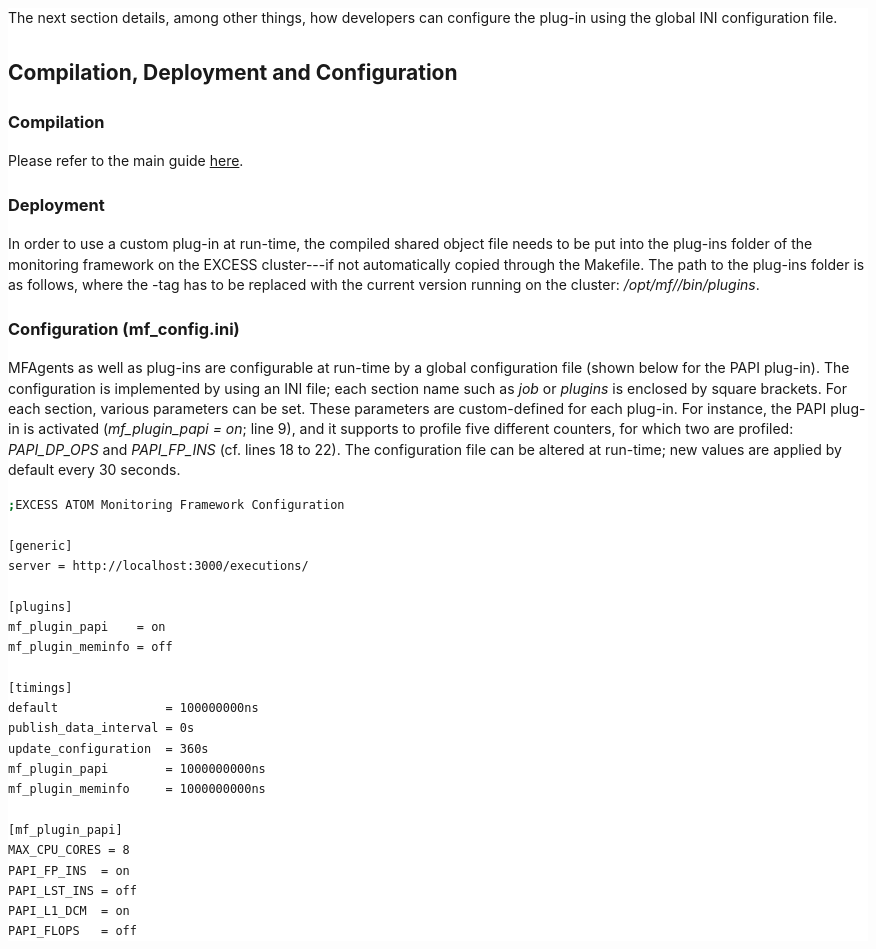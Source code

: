 The next section details, among other things, how developers can configure the plug-in using the global INI configuration file.


## Compilation, Deployment and Configuration


### Compilation

Please refer to the main guide [here](../../README).


### Deployment

In order to use a custom plug-in at run-time, the compiled shared object file needs to be put into the plug-ins folder of the monitoring framework on the EXCESS cluster---if not automatically copied through the Makefile. The path to the plug-ins folder is as follows, where the *<version>*-tag has to be replaced with the current version running on the cluster: */opt/mf/<version>/bin/plugins*.


### Configuration (mf_config.ini)

MFAgents as well as plug-ins are configurable at run-time by a global configuration file (shown below for the PAPI plug-in). The configuration is implemented by using an INI file; each section name such as *job* or *plugins* is enclosed by square brackets. For each section, various parameters can be set. These parameters are custom-defined for each plug-in. For instance, the PAPI plug-in is activated (*mf\_plugin\_papi = on*; line 9), and it supports to profile five different counters, for which two are profiled: *PAPI\_DP\_OPS* and *PAPI\_FP\_INS* (cf. lines 18 to 22). The configuration file can be altered at run-time; new values are applied by default every 30 seconds.

```bash
;EXCESS ATOM Monitoring Framework Configuration

[generic]
server = http://localhost:3000/executions/

[plugins]
mf_plugin_papi    = on
mf_plugin_meminfo = off

[timings]
default               = 100000000ns
publish_data_interval = 0s
update_configuration  = 360s
mf_plugin_papi        = 1000000000ns
mf_plugin_meminfo     = 1000000000ns

[mf_plugin_papi]
MAX_CPU_CORES = 8
PAPI_FP_INS  = on
PAPI_LST_INS = off
PAPI_L1_DCM  = on
PAPI_FLOPS   = off
```
